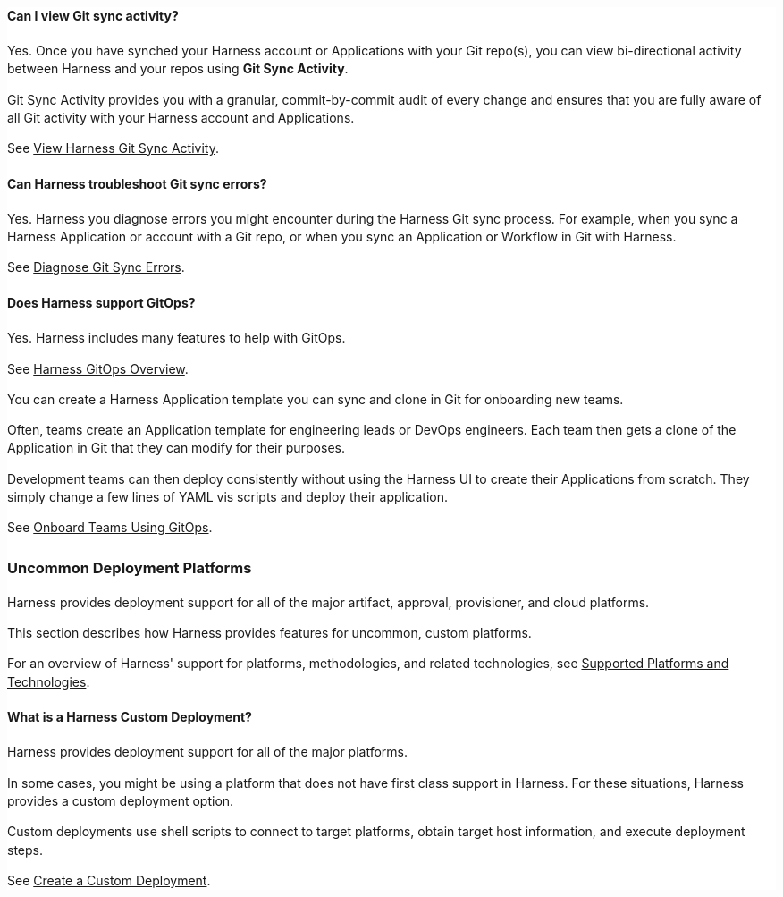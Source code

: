 #### Can I view Git sync activity?

Yes. Once you have synched your Harness account or Applications with your Git repo(s), you can view bi-directional activity between Harness and your repos using **Git Sync Activity**.

Git Sync Activity provides you with a granular, commit-by-commit audit of every change and ensures that you are fully aware of all Git activity with your Harness account and Applications.

See [View Harness Git Sync Activity](../firstgen-platform/config-as-code/view-harness-git-sync-activity.md).

#### Can Harness troubleshoot Git sync errors?

Yes. Harness you diagnose errors you might encounter during the Harness Git sync process. For example, when you sync a Harness Application or account with a Git repo, or when you sync an Application or Workflow in Git with Harness.

See [Diagnose Git Sync Errors](../firstgen-troubleshooting/diagnose-git-errors.md).

#### Does Harness support GitOps?

Yes. Harness includes many features to help with GitOps.

See [Harness GitOps Overview](../continuous-delivery/harness-git-based/harness-git-ops.md).

You can create a Harness Application template you can sync and clone in Git for onboarding new teams.

Often, teams create an Application template for engineering leads or DevOps engineers. Each team then gets a clone of the Application in Git that they can modify for their purposes.

Development teams can then deploy consistently without using the Harness UI to create their Applications from scratch. They simply change a few lines of YAML vis scripts and deploy their application.

See [Onboard Teams Using GitOps](../continuous-delivery/harness-git-based/onboard-teams-using-git-ops.md).

### Uncommon Deployment Platforms

Harness provides deployment support for all of the major artifact, approval, provisioner, and cloud platforms.

This section describes how Harness provides features for uncommon, custom platforms.

For an overview of Harness' support for platforms, methodologies, and related technologies, see [Supported Platforms and Technologies](../starthere-firstgen/supported-platforms.md).

#### What is a Harness Custom Deployment?

Harness provides deployment support for all of the major platforms.

In some cases, you might be using a platform that does not have first class support in Harness. For these situations, Harness provides a custom deployment option.

Custom deployments use shell scripts to connect to target platforms, obtain target host information, and execute deployment steps.

See [Create a Custom Deployment](../continuous-delivery/custom-deployments/create-a-custom-deployment.md).
